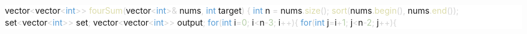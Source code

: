 </span></span><span><span>    vector</span><span class="token" style="color: rgb(212, 212, 212);">&lt;</span><span>vector</span><span class="token" style="color: rgb(212, 212, 212);">&lt;</span><span class="token" style="color: rgb(86, 156, 214);">int</span><span class="token" style="color: rgb(212, 212, 212);">&gt;&gt;</span><span> </span><span class="token" style="color: rgb(220, 220, 170);">fourSum</span><span class="token" style="color: rgb(212, 212, 212);">(</span><span>vector</span><span class="token" style="color: rgb(212, 212, 212);">&lt;</span><span class="token" style="color: rgb(86, 156, 214);">int</span><span class="token" style="color: rgb(212, 212, 212);">&gt;</span><span class="token" style="color: rgb(212, 212, 212);">&amp;</span><span> nums</span><span class="token" style="color: rgb(212, 212, 212);">,</span><span> </span><span class="token" style="color: rgb(86, 156, 214);">int</span><span> target</span><span class="token" style="color: rgb(212, 212, 212);">)</span><span> </span><span class="token" style="color: rgb(212, 212, 212);">{</span><span>
</span></span><span><span>        </span><span class="token" style="color: rgb(86, 156, 214);">int</span><span> n </span><span class="token" style="color: rgb(212, 212, 212);">=</span><span> nums</span><span class="token" style="color: rgb(212, 212, 212);">.</span><span class="token" style="color: rgb(220, 220, 170);">size</span><span class="token" style="color: rgb(212, 212, 212);">(</span><span class="token" style="color: rgb(212, 212, 212);">)</span><span class="token" style="color: rgb(212, 212, 212);">;</span><span>
</span></span><span><span>        </span><span class="token" style="color: rgb(220, 220, 170);">sort</span><span class="token" style="color: rgb(212, 212, 212);">(</span><span>nums</span><span class="token" style="color: rgb(212, 212, 212);">.</span><span class="token" style="color: rgb(220, 220, 170);">begin</span><span class="token" style="color: rgb(212, 212, 212);">(</span><span class="token" style="color: rgb(212, 212, 212);">)</span><span class="token" style="color: rgb(212, 212, 212);">,</span><span> nums</span><span class="token" style="color: rgb(212, 212, 212);">.</span><span class="token" style="color: rgb(220, 220, 170);">end</span><span class="token" style="color: rgb(212, 212, 212);">(</span><span class="token" style="color: rgb(212, 212, 212);">)</span><span class="token" style="color: rgb(212, 212, 212);">)</span><span class="token" style="color: rgb(212, 212, 212);">;</span><span>
</span></span><span><span>        set</span><span class="token" style="color: rgb(212, 212, 212);">&lt;</span><span>vector</span><span class="token" style="color: rgb(212, 212, 212);">&lt;</span><span class="token" style="color: rgb(86, 156, 214);">int</span><span class="token" style="color: rgb(212, 212, 212);">&gt;&gt;</span><span> set</span><span class="token" style="color: rgb(212, 212, 212);">;</span><span>
</span></span><span><span>        vector</span><span class="token" style="color: rgb(212, 212, 212);">&lt;</span><span>vector</span><span class="token" style="color: rgb(212, 212, 212);">&lt;</span><span class="token" style="color: rgb(86, 156, 214);">int</span><span class="token" style="color: rgb(212, 212, 212);">&gt;&gt;</span><span> output</span><span class="token" style="color: rgb(212, 212, 212);">;</span><span>
</span></span><span><span>        </span><span class="token" style="color: rgb(86, 156, 214);">for</span><span class="token" style="color: rgb(212, 212, 212);">(</span><span class="token" style="color: rgb(86, 156, 214);">int</span><span> i</span><span class="token" style="color: rgb(212, 212, 212);">=</span><span class="token" style="color: rgb(181, 206, 168);">0</span><span class="token" style="color: rgb(212, 212, 212);">;</span><span> i</span><span class="token" style="color: rgb(212, 212, 212);">&lt;</span><span>n</span><span class="token" style="color: rgb(212, 212, 212);">-</span><span class="token" style="color: rgb(181, 206, 168);">3</span><span class="token" style="color: rgb(212, 212, 212);">;</span><span> i</span><span class="token" style="color: rgb(212, 212, 212);">++</span><span class="token" style="color: rgb(212, 212, 212);">)</span><span class="token" style="color: rgb(212, 212, 212);">{</span><span>
</span></span><span><span>            </span><span class="token" style="color: rgb(86, 156, 214);">for</span><span class="token" style="color: rgb(212, 212, 212);">(</span><span class="token" style="color: rgb(86, 156, 214);">int</span><span> j</span><span class="token" style="color: rgb(212, 212, 212);">=</span><span>i</span><span class="token" style="color: rgb(212, 212, 212);">+</span><span class="token" style="color: rgb(181, 206, 168);">1</span><span class="token" style="color: rgb(212, 212, 212);">;</span><span> j</span><span class="token" style="color: rgb(212, 212, 212);">&lt;</span><span>n</span><span class="token" style="color: rgb(212, 212, 212);">-</span><span class="token" style="color: rgb(181, 206, 168);">2</span><span class="token" style="color: rgb(212, 212, 212);">;</span><span> j</span><span class="token" style="color: rgb(212, 212, 212);">++</span><span class="token" style="color: rgb(212, 212, 212);">)</span><span class="token" style="color: rgb(212, 212, 212);">{</span><span>